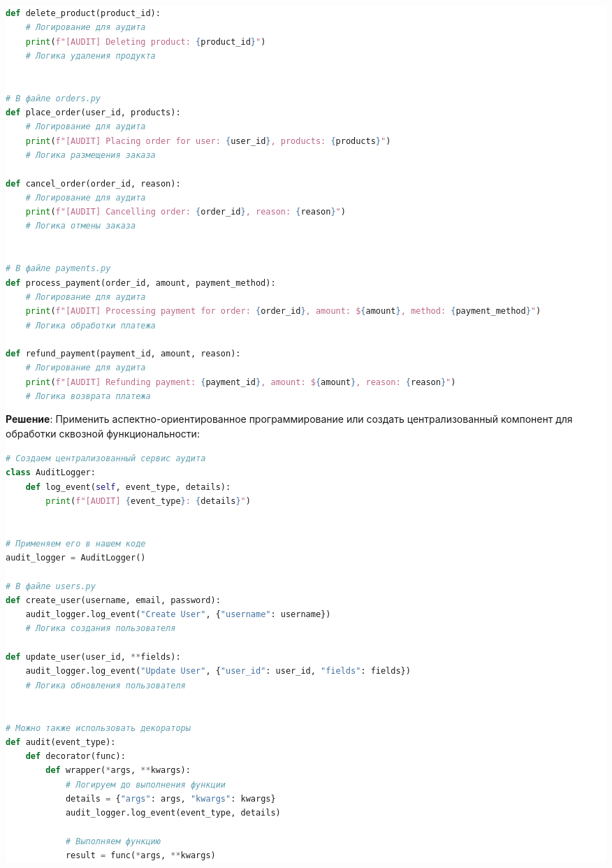 ```python
def delete_product(product_id):
    # Логирование для аудита
    print(f"[AUDIT] Deleting product: {product_id}")
    # Логика удаления продукта


# В файле orders.py
def place_order(user_id, products):
    # Логирование для аудита
    print(f"[AUDIT] Placing order for user: {user_id}, products: {products}")
    # Логика размещения заказа
    
def cancel_order(order_id, reason):
    # Логирование для аудита
    print(f"[AUDIT] Cancelling order: {order_id}, reason: {reason}")
    # Логика отмены заказа


# В файле payments.py
def process_payment(order_id, amount, payment_method):
    # Логирование для аудита
    print(f"[AUDIT] Processing payment for order: {order_id}, amount: ${amount}, method: {payment_method}")
    # Логика обработки платежа
    
def refund_payment(payment_id, amount, reason):
    # Логирование для аудита
    print(f"[AUDIT] Refunding payment: {payment_id}, amount: ${amount}, reason: {reason}")
    # Логика возврата платежа
```

**Решение**: Применить аспектно-ориентированное программирование или создать централизованный компонент для обработки сквозной функциональности:

```python
# Создаем централизованный сервис аудита
class AuditLogger:
    def log_event(self, event_type, details):
        print(f"[AUDIT] {event_type}: {details}")


# Применяем его в нашем коде
audit_logger = AuditLogger()

# В файле users.py
def create_user(username, email, password):
    audit_logger.log_event("Create User", {"username": username})
    # Логика создания пользователя
    
def update_user(user_id, **fields):
    audit_logger.log_event("Update User", {"user_id": user_id, "fields": fields})
    # Логика обновления пользователя


# Можно также использовать декораторы
def audit(event_type):
    def decorator(func):
        def wrapper(*args, **kwargs):
            # Логируем до выполнения функции
            details = {"args": args, "kwargs": kwargs}
            audit_logger.log_event(event_type, details)
            
            # Выполняем функцию
            result = func(*args, **kwargs)
```